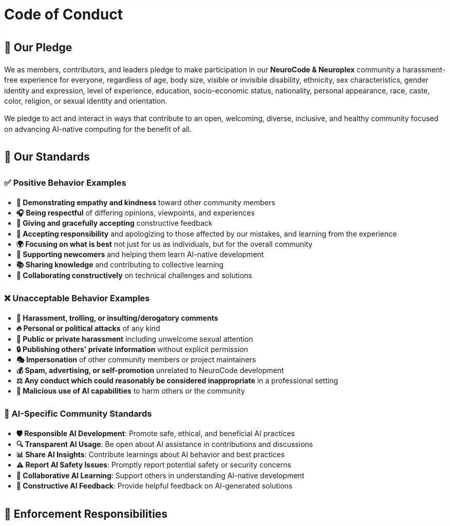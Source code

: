 # Code of Conduct

## 🤝 **Our Pledge**

We as members, contributors, and leaders pledge to make participation in our **NeuroCode & Neuroplex** community a harassment-free experience for everyone, regardless of age, body size, visible or invisible disability, ethnicity, sex characteristics, gender identity and expression, level of experience, education, socio-economic status, nationality, personal appearance, race, caste, color, religion, or sexual identity and orientation.

We pledge to act and interact in ways that contribute to an open, welcoming, diverse, inclusive, and healthy community focused on advancing AI-native computing for the benefit of all.

## 🌟 **Our Standards**

### **✅ Positive Behavior Examples**

* **🤗 Demonstrating empathy and kindness** toward other community members
* **🎧 Being respectful** of differing opinions, viewpoints, and experiences
* **💬 Giving and gracefully accepting** constructive feedback
* **🙏 Accepting responsibility** and apologizing to those affected by our mistakes, and learning from the experience
* **🌍 Focusing on what is best** not just for us as individuals, but for the overall community
* **🚀 Supporting newcomers** and helping them learn AI-native development
* **📚 Sharing knowledge** and contributing to collective learning
* **🔧 Collaborating constructively** on technical challenges and solutions

### **❌ Unacceptable Behavior Examples**

* **💬 Harassment, trolling, or insulting/derogatory comments**
* **🔥 Personal or political attacks** of any kind
* **📧 Public or private harassment** including unwelcome sexual attention
* **🔒 Publishing others' private information** without explicit permission
* **🎭 Impersonation** of other community members or project maintainers
* **💰 Spam, advertising, or self-promotion** unrelated to NeuroCode development
* **⚖️ Any conduct which could reasonably be considered inappropriate** in a professional setting
* **🤖 Malicious use of AI capabilities** to harm others or the community

### **🧠 AI-Specific Community Standards**

* **🛡️ Responsible AI Development**: Promote safe, ethical, and beneficial AI practices
* **🔍 Transparent AI Usage**: Be open about AI assistance in contributions and discussions
* **📊 Share AI Insights**: Contribute learnings about AI behavior and best practices
* **⚠️ Report AI Safety Issues**: Promptly report potential safety or security concerns
* **🤝 Collaborative AI Learning**: Support others in understanding AI-native development
* **🎯 Constructive AI Feedback**: Provide helpful feedback on AI-generated solutions

## 👥 **Enforcement Responsibilities**
